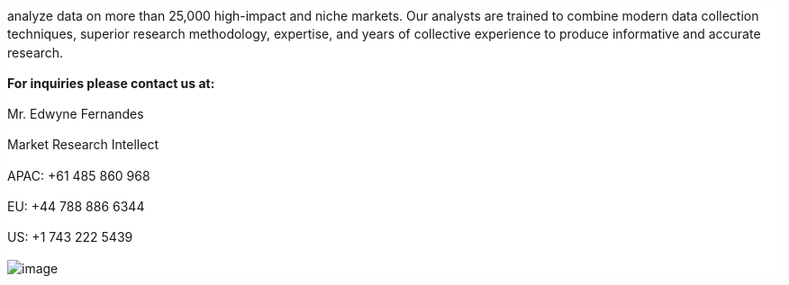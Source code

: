 analyze data on more than 25,000 high-impact and niche markets. Our analysts are trained to combine modern data collection techniques, superior research methodology, expertise, and years of collective experience to produce informative and accurate research.</span></p><p><strong>For inquiries please contact us at:</strong></p><p>Mr. Edwyne Fernandes</p><p>Market Research Intellect</p><p>APAC: +61 485 860 968</p><p>EU: +44 788 886 6344</p><p>US: +1 743 222 5439</p>
![image](https://github.com/user-attachments/assets/1b5b8788-03a2-40e1-91fe-c2138592bd4f)
